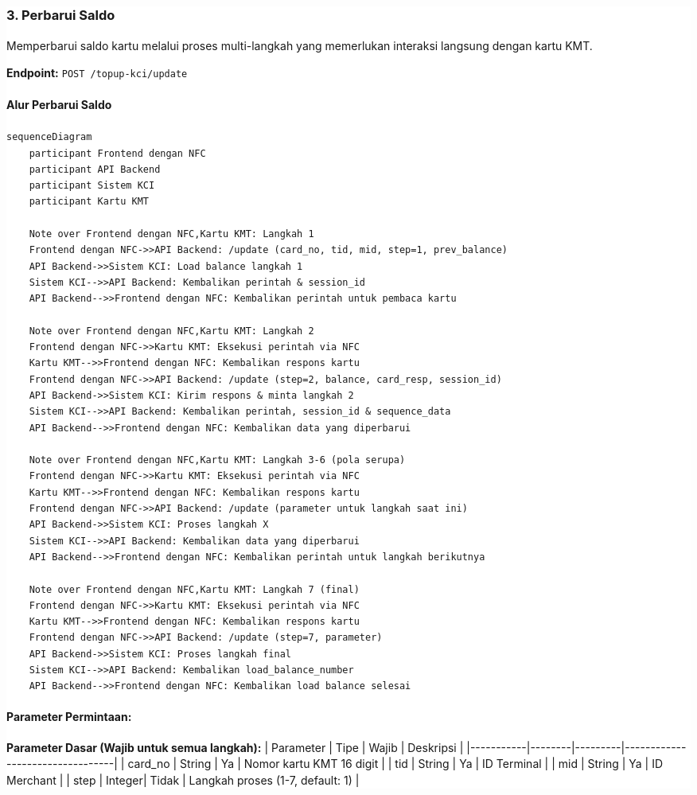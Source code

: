 ### 3. Perbarui Saldo

Memperbarui saldo kartu melalui proses multi-langkah yang memerlukan interaksi langsung dengan kartu KMT.

**Endpoint:** `POST /topup-kci/update`

#### Alur Perbarui Saldo

```mermaid
sequenceDiagram
    participant Frontend dengan NFC
    participant API Backend
    participant Sistem KCI
    participant Kartu KMT
    
    Note over Frontend dengan NFC,Kartu KMT: Langkah 1
    Frontend dengan NFC->>API Backend: /update (card_no, tid, mid, step=1, prev_balance)
    API Backend->>Sistem KCI: Load balance langkah 1
    Sistem KCI-->>API Backend: Kembalikan perintah & session_id
    API Backend-->>Frontend dengan NFC: Kembalikan perintah untuk pembaca kartu
    
    Note over Frontend dengan NFC,Kartu KMT: Langkah 2
    Frontend dengan NFC->>Kartu KMT: Eksekusi perintah via NFC
    Kartu KMT-->>Frontend dengan NFC: Kembalikan respons kartu
    Frontend dengan NFC->>API Backend: /update (step=2, balance, card_resp, session_id)
    API Backend->>Sistem KCI: Kirim respons & minta langkah 2
    Sistem KCI-->>API Backend: Kembalikan perintah, session_id & sequence_data
    API Backend-->>Frontend dengan NFC: Kembalikan data yang diperbarui
    
    Note over Frontend dengan NFC,Kartu KMT: Langkah 3-6 (pola serupa)
    Frontend dengan NFC->>Kartu KMT: Eksekusi perintah via NFC
    Kartu KMT-->>Frontend dengan NFC: Kembalikan respons kartu
    Frontend dengan NFC->>API Backend: /update (parameter untuk langkah saat ini)
    API Backend->>Sistem KCI: Proses langkah X
    Sistem KCI-->>API Backend: Kembalikan data yang diperbarui
    API Backend-->>Frontend dengan NFC: Kembalikan perintah untuk langkah berikutnya
    
    Note over Frontend dengan NFC,Kartu KMT: Langkah 7 (final)
    Frontend dengan NFC->>Kartu KMT: Eksekusi perintah via NFC
    Kartu KMT-->>Frontend dengan NFC: Kembalikan respons kartu
    Frontend dengan NFC->>API Backend: /update (step=7, parameter)
    API Backend->>Sistem KCI: Proses langkah final
    Sistem KCI-->>API Backend: Kembalikan load_balance_number
    API Backend-->>Frontend dengan NFC: Kembalikan load balance selesai
```

#### Parameter Permintaan:

**Parameter Dasar (Wajib untuk semua langkah):**
| Parameter | Tipe   | Wajib | Deskripsi                       |
|-----------|--------|---------|---------------------------------|
| card_no   | String | Ya     | Nomor kartu KMT 16 digit        |
| tid       | String | Ya     | ID Terminal                    |
| mid       | String | Ya     | ID Merchant                    |
| step      | Integer| Tidak   | Langkah proses (1-7, default: 1) |

